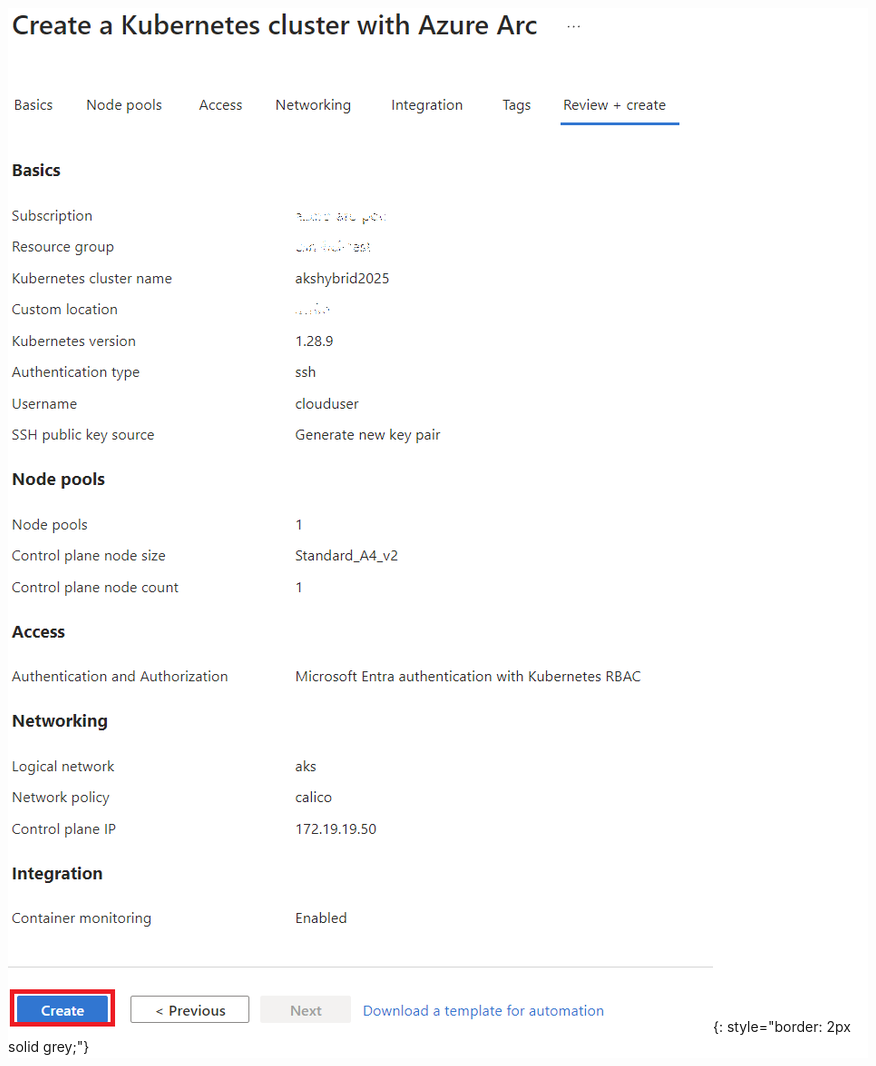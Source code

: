 ![AKS Deployment](/assets/img/post/2025-01-09-azure-local-aks/11.png){: style="border: 2px solid grey;"}
